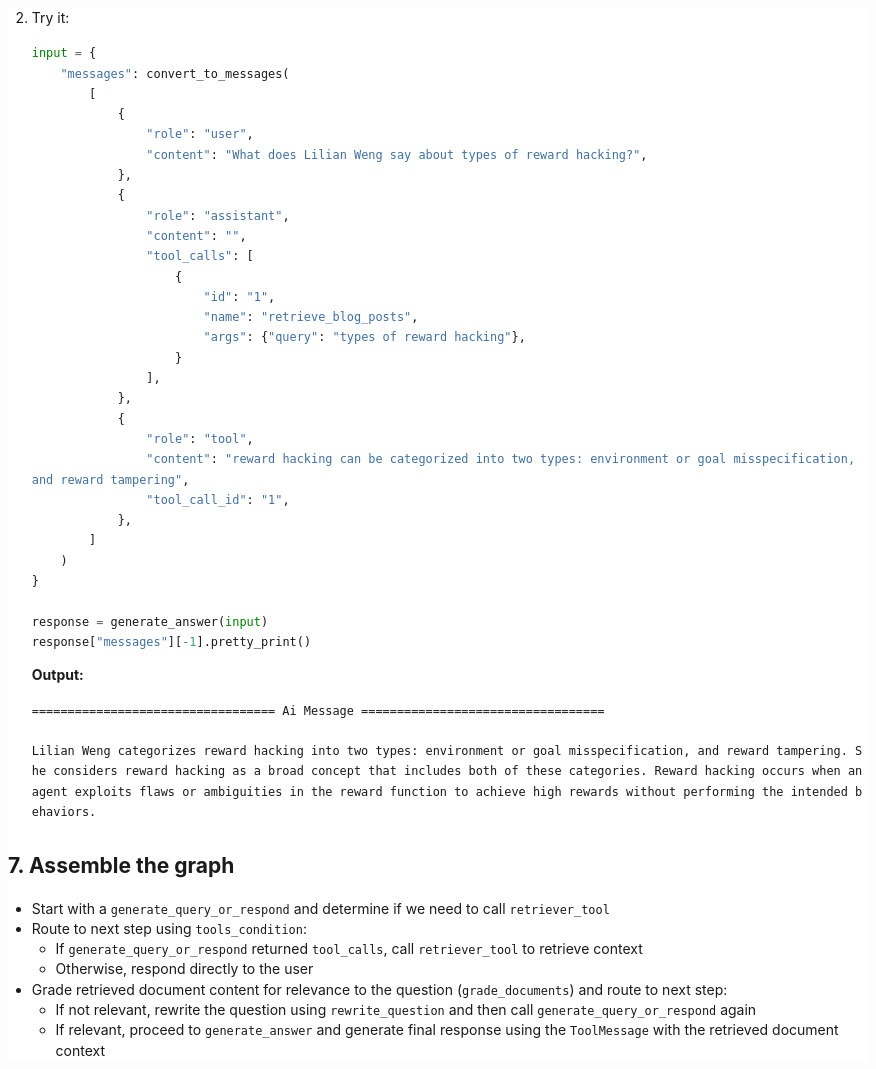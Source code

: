 2. Try it:

    ```python
    input = {
        "messages": convert_to_messages(
            [
                {
                    "role": "user",
                    "content": "What does Lilian Weng say about types of reward hacking?",
                },
                {
                    "role": "assistant",
                    "content": "",
                    "tool_calls": [
                        {
                            "id": "1",
                            "name": "retrieve_blog_posts",
                            "args": {"query": "types of reward hacking"},
                        }
                    ],
                },
                {
                    "role": "tool",
                    "content": "reward hacking can be categorized into two types: environment or goal misspecification, and reward tampering",
                    "tool_call_id": "1",
                },
            ]
        )
    }

    response = generate_answer(input)
    response["messages"][-1].pretty_print()
    ```

    **Output:**
    ```
    ================================== Ai Message ==================================

    Lilian Weng categorizes reward hacking into two types: environment or goal misspecification, and reward tampering. She considers reward hacking as a broad concept that includes both of these categories. Reward hacking occurs when an agent exploits flaws or ambiguities in the reward function to achieve high rewards without performing the intended behaviors.
    ```

## 7. Assemble the graph

* Start with a `generate_query_or_respond` and determine if we need to call `retriever_tool`
* Route to next step using `tools_condition`:
    * If `generate_query_or_respond` returned `tool_calls`, call `retriever_tool` to retrieve context 
    * Otherwise, respond directly to the user
* Grade retrieved document content for relevance to the question (`grade_documents`) and route to next step:
    * If not relevant, rewrite the question using `rewrite_question` and then call `generate_query_or_respond` again
    * If relevant, proceed to `generate_answer` and generate final response using the `ToolMessage` with the retrieved document context
